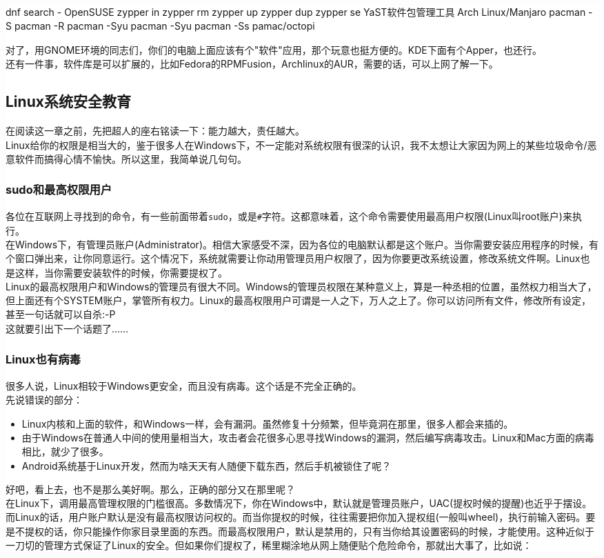 <td align="center">dnf search</td>
<td align="center">-</td>
</tr>
<tr>
<td align="center">OpenSUSE</td>
<td align="center">zypper in</td>
<td align="center">zypper rm</td>
<td align="center">zypper up</td>
<td align="center">zypper dup</td>
<td align="center">zypper se</td>
<td align="center">YaST软件包管理工具</td>
</tr>
<tr>
<td align="center">Arch Linux/Manjaro</td>
<td align="center">pacman -S</td>
<td align="center">pacman -R</td>
<td align="center">pacman -Syu</td>
<td align="center">pacman -Syu</td>
<td align="center">pacman -Ss</td>
<td align="center">pamac/octopi</td>
</tr>
</tbody>
</table>


对了，用GNOME环境的同志们，你们的电脑上面应该有个"软件"应用，那个玩意也挺方便的。KDE下面有个Apper，也还行。  
还有一件事，软件库是可以扩展的，比如Fedora的RPMFusion，Archlinux的AUR，需要的话，可以上网了解一下。

## Linux系统安全教育

在阅读这一章之前，先把超人的座右铭读一下：能力越大，责任越大。  
Linux给你的权限是相当大的，鉴于很多人在Windows下，不一定能对系统权限有很深的认识，我不太想让大家因为网上的某些垃圾命令/恶意软件而搞得心情不愉快。所以这里，我简单说几句句。

### sudo和最高权限用户

各位在互联网上寻找到的命令，有一些前面带着`sudo`，或是`#`字符。这都意味着，这个命令需要使用最高用户权限(Linux叫root账户)来执行。  
在Windows下，有管理员账户(Administrator)。相信大家感受不深，因为各位的电脑默认都是这个账户。当你需要安装应用程序的时候，有个窗口弹出来，让你同意运行。这个情况下，系统就需要让你动用管理员用户权限了，因为你要更改系统设置，修改系统文件啊。Linux也是这样，当你需要安装软件的时候，你需要提权了。  
Linux的最高权限用户和Windows的管理员有很大不同。Windows的管理员权限在某种意义上，算是一种丞相的位置，虽然权力相当大了，但上面还有个SYSTEM账户，掌管所有权力。Linux的最高权限用户可谓是一人之下，万人之上了。你可以访问所有文件，修改所有设定，甚至一句话就可以自杀:-P  
这就要引出下一个话题了……

### Linux也有病毒

很多人说，Linux相较于Windows更安全，而且没有病毒。这个话是不完全正确的。  
先说错误的部分：

* Linux内核和上面的软件，和Windows一样，会有漏洞。虽然修复十分频繁，但毕竟洞在那里，很多人都会来插的。
* 由于Windows在普通人中间的使用量相当大，攻击者会花很多心思寻找Windows的漏洞，然后编写病毒攻击。Linux和Mac方面的病毒相比，就少了很多。
* Android系统基于Linux开发，然而为啥天天有人随便下载东西，然后手机被锁住了呢？

好吧，看上去，也不是那么美好啊。那么，正确的部分又在那里呢？  
在Linux下，调用最高管理权限的门槛很高。多数情况下，你在Windows中，默认就是管理员账户，UAC(提权时候的提醒)也近乎于摆设。而Linux的话，用户账户默认是没有最高权限访问权的。而当你提权的时候，往往需要把你加入提权组(一般叫wheel)，执行前输入密码。要是不提权的话，你只能操作你家目录里面的东西。而最高权限用户，默认是禁用的，只有当你给其设置密码的时候，才能使用。这种近似于一刀切的管理方式保证了Linux的安全。但如果你们提权了，稀里糊涂地从网上随便贴个危险命令，那就出大事了，比如说：
